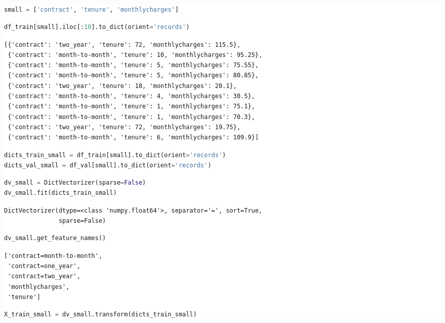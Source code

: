 


```python
small = ['contract', 'tenure', 'monthlycharges']
```


```python
df_train[small].iloc[:10].to_dict(orient='records')
```




    [{'contract': 'two_year', 'tenure': 72, 'monthlycharges': 115.5},
     {'contract': 'month-to-month', 'tenure': 10, 'monthlycharges': 95.25},
     {'contract': 'month-to-month', 'tenure': 5, 'monthlycharges': 75.55},
     {'contract': 'month-to-month', 'tenure': 5, 'monthlycharges': 80.85},
     {'contract': 'two_year', 'tenure': 18, 'monthlycharges': 20.1},
     {'contract': 'month-to-month', 'tenure': 4, 'monthlycharges': 30.5},
     {'contract': 'month-to-month', 'tenure': 1, 'monthlycharges': 75.1},
     {'contract': 'month-to-month', 'tenure': 1, 'monthlycharges': 70.3},
     {'contract': 'two_year', 'tenure': 72, 'monthlycharges': 19.75},
     {'contract': 'month-to-month', 'tenure': 6, 'monthlycharges': 109.9}]




```python
dicts_train_small = df_train[small].to_dict(orient='records')
dicts_val_small = df_val[small].to_dict(orient='records')
```


```python
dv_small = DictVectorizer(sparse=False)
dv_small.fit(dicts_train_small)
```




    DictVectorizer(dtype=<class 'numpy.float64'>, separator='=', sort=True,
                   sparse=False)




```python
dv_small.get_feature_names()
```




    ['contract=month-to-month',
     'contract=one_year',
     'contract=two_year',
     'monthlycharges',
     'tenure']




```python
X_train_small = dv_small.transform(dicts_train_small)
```

